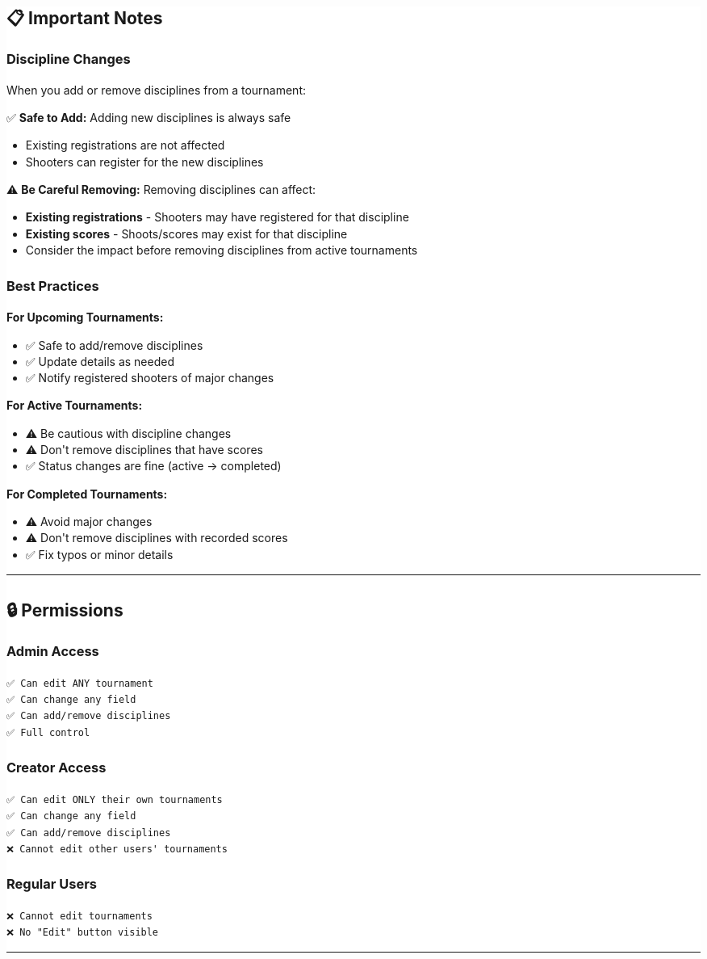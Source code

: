 ## 📋 Important Notes

### Discipline Changes
When you add or remove disciplines from a tournament:

✅ **Safe to Add:** Adding new disciplines is always safe
- Existing registrations are not affected
- Shooters can register for the new disciplines

⚠️ **Be Careful Removing:** Removing disciplines can affect:
- **Existing registrations** - Shooters may have registered for that discipline
- **Existing scores** - Shoots/scores may exist for that discipline
- Consider the impact before removing disciplines from active tournaments

### Best Practices

**For Upcoming Tournaments:**
- ✅ Safe to add/remove disciplines
- ✅ Update details as needed
- ✅ Notify registered shooters of major changes

**For Active Tournaments:**
- ⚠️ Be cautious with discipline changes
- ⚠️ Don't remove disciplines that have scores
- ✅ Status changes are fine (active → completed)

**For Completed Tournaments:**
- ⚠️ Avoid major changes
- ⚠️ Don't remove disciplines with recorded scores
- ✅ Fix typos or minor details

---

## 🔒 Permissions

### Admin Access
```
✅ Can edit ANY tournament
✅ Can change any field
✅ Can add/remove disciplines
✅ Full control
```

### Creator Access
```
✅ Can edit ONLY their own tournaments
✅ Can change any field
✅ Can add/remove disciplines
❌ Cannot edit other users' tournaments
```

### Regular Users
```
❌ Cannot edit tournaments
❌ No "Edit" button visible
```

---